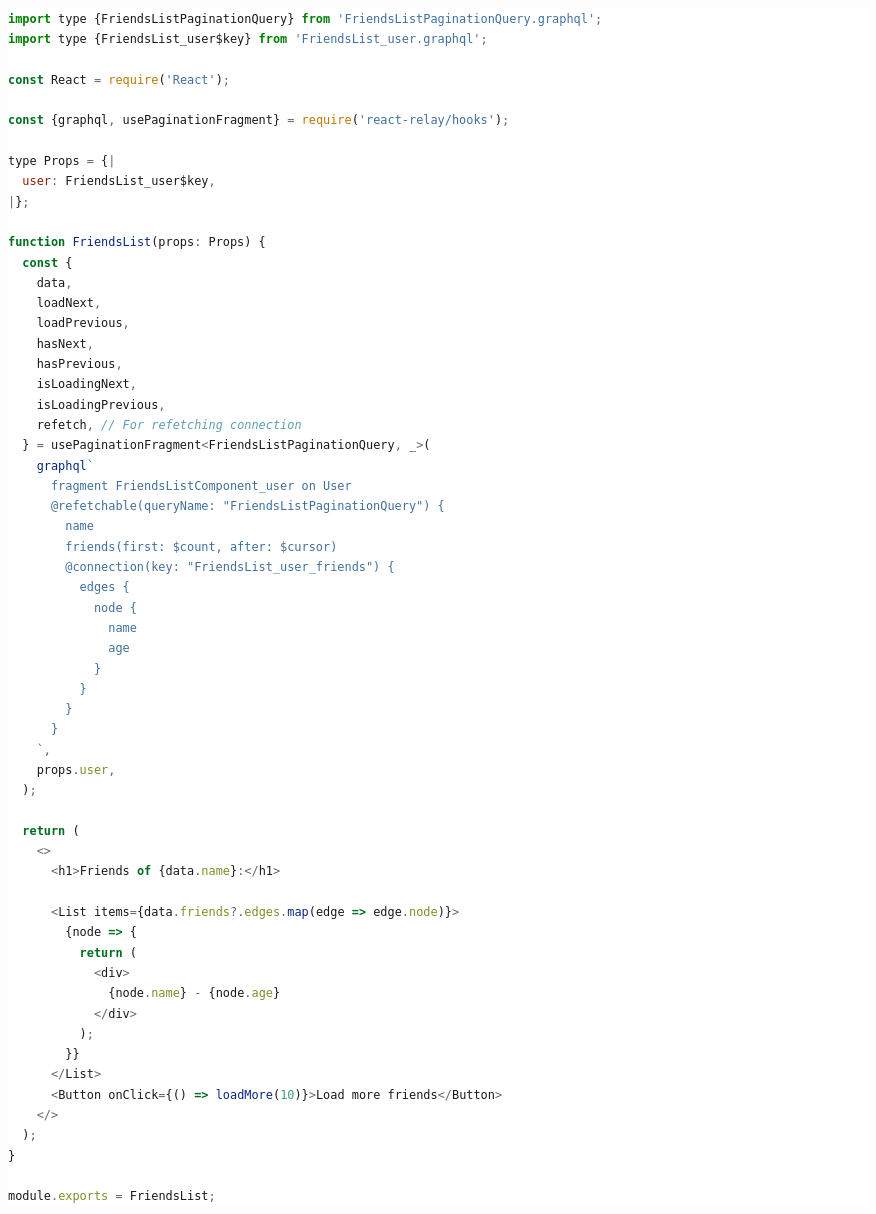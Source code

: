 ```javascript
import type {FriendsListPaginationQuery} from 'FriendsListPaginationQuery.graphql';
import type {FriendsList_user$key} from 'FriendsList_user.graphql';

const React = require('React');

const {graphql, usePaginationFragment} = require('react-relay/hooks');

type Props = {|
  user: FriendsList_user$key,
|};

function FriendsList(props: Props) {
  const {
    data,
    loadNext,
    loadPrevious,
    hasNext,
    hasPrevious,
    isLoadingNext,
    isLoadingPrevious,
    refetch, // For refetching connection
  } = usePaginationFragment<FriendsListPaginationQuery, _>(
    graphql`
      fragment FriendsListComponent_user on User
      @refetchable(queryName: "FriendsListPaginationQuery") {
        name
        friends(first: $count, after: $cursor)
        @connection(key: "FriendsList_user_friends") {
          edges {
            node {
              name
              age
            }
          }
        }
      }
    `,
    props.user,
  );

  return (
    <>
      <h1>Friends of {data.name}:</h1>

      <List items={data.friends?.edges.map(edge => edge.node)}>
        {node => {
          return (
            <div>
              {node.name} - {node.age}
            </div>
          );
        }}
      </List>
      <Button onClick={() => loadMore(10)}>Load more friends</Button>
    </>
  );
}

module.exports = FriendsList;
```
